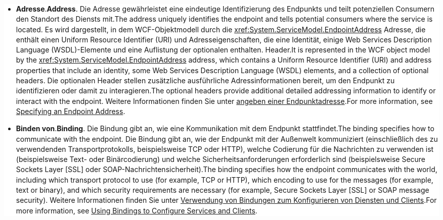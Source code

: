 -   <span data-ttu-id="053c6-108">**Adresse**.</span><span class="sxs-lookup"><span data-stu-id="053c6-108">**Address**.</span></span> <span data-ttu-id="053c6-109">Die Adresse gewährleistet eine eindeutige Identifizierung des Endpunkts und teilt potenziellen Consumern den Standort des Diensts mit.</span><span class="sxs-lookup"><span data-stu-id="053c6-109">The address uniquely identifies the endpoint and tells potential consumers where the service is located.</span></span> <span data-ttu-id="053c6-110">Es wird dargestellt, in dem WCF-Objektmodell durch die <xref:System.ServiceModel.EndpointAddress> Adresse, die enthält einen Uniform Resource Identifier (URI) und Adresseigenschaften, die eine Identität, einige Web Services Description Language (WSDL)-Elemente und eine Auflistung der optionalen enthalten. Header.</span><span class="sxs-lookup"><span data-stu-id="053c6-110">It is represented in the WCF object model by the <xref:System.ServiceModel.EndpointAddress> address, which contains a Uniform Resource Identifier (URI) and address properties that include an identity, some Web Services Description Language (WSDL) elements, and a collection of optional headers.</span></span> <span data-ttu-id="053c6-111">Die optionalen Header stellen zusätzliche ausführliche Adressinformationen bereit, um den Endpunkt zu identifizieren oder damit zu interagieren.</span><span class="sxs-lookup"><span data-stu-id="053c6-111">The optional headers provide additional detailed addressing information to identify or interact with the endpoint.</span></span> <span data-ttu-id="053c6-112">Weitere Informationen finden Sie unter [angeben einer Endpunktadresse](../../../docs/framework/wcf/specifying-an-endpoint-address.md).</span><span class="sxs-lookup"><span data-stu-id="053c6-112">For more information, see [Specifying an Endpoint Address](../../../docs/framework/wcf/specifying-an-endpoint-address.md).</span></span>  
  
-   <span data-ttu-id="053c6-113">**Binden von**.</span><span class="sxs-lookup"><span data-stu-id="053c6-113">**Binding**.</span></span> <span data-ttu-id="053c6-114">Die Bindung gibt an, wie eine Kommunikation mit dem Endpunkt stattfindet.</span><span class="sxs-lookup"><span data-stu-id="053c6-114">The binding specifies how to communicate with the endpoint.</span></span> <span data-ttu-id="053c6-115">Die Bindung gibt an, wie der Endpunkt mit der Außenwelt kommuniziert (einschließlich des zu verwendenden Transportprotokolls, beispielsweise TCP oder HTTP), welche Codierung für die Nachrichten zu verwenden ist (beispielsweise Text- oder Binärcodierung) und welche Sicherheitsanforderungen erforderlich sind (beispielsweise Secure Sockets Layer [SSL] oder SOAP-Nachrichtensicherheit).</span><span class="sxs-lookup"><span data-stu-id="053c6-115">The binding specifies how the endpoint communicates with the world, including which transport protocol to use (for example, TCP or HTTP), which encoding to use for the messages (for example, text or binary), and which security requirements are necessary (for example, Secure Sockets Layer [SSL] or SOAP message security).</span></span> <span data-ttu-id="053c6-116">Weitere Informationen finden Sie unter [Verwendung von Bindungen zum Konfigurieren von Diensten und Clients](../../../docs/framework/wcf/using-bindings-to-configure-services-and-clients.md).</span><span class="sxs-lookup"><span data-stu-id="053c6-116">For more information, see [Using Bindings to Configure Services and Clients](../../../docs/framework/wcf/using-bindings-to-configure-services-and-clients.md).</span></span>  
  